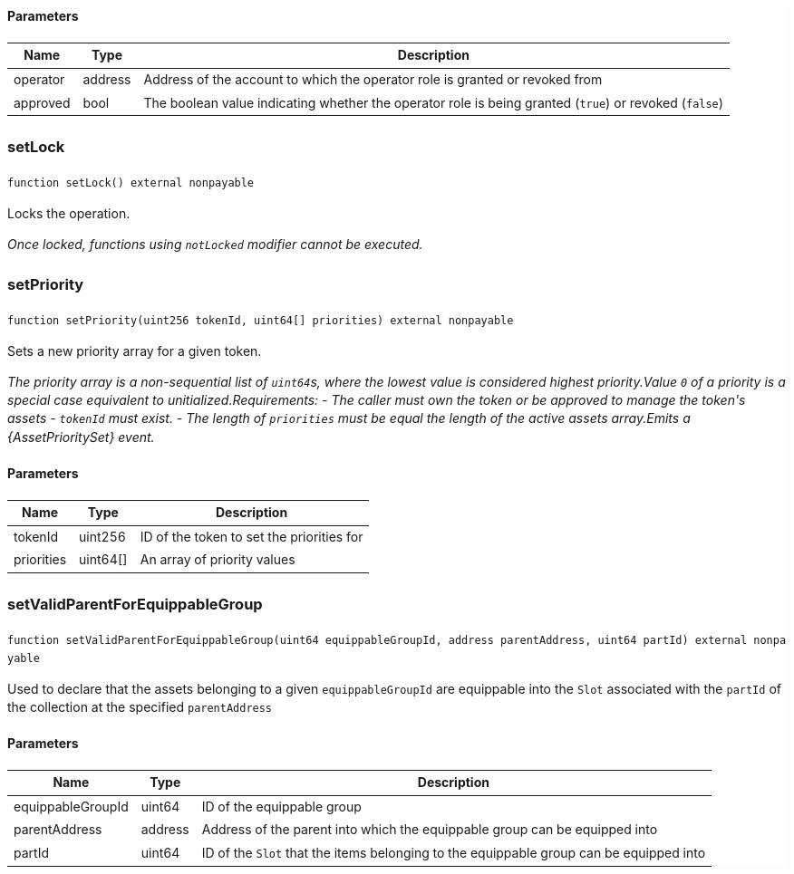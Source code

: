 #### Parameters

| Name | Type | Description |
|---|---|---|
| operator | address | Address of the account to which the operator role is granted or revoked from |
| approved | bool | The boolean value indicating whether the operator role is being granted (`true`) or revoked  (`false`) |

### setLock

```solidity
function setLock() external nonpayable
```

Locks the operation.

*Once locked, functions using `notLocked` modifier cannot be executed.*


### setPriority

```solidity
function setPriority(uint256 tokenId, uint64[] priorities) external nonpayable
```

Sets a new priority array for a given token.

*The priority array is a non-sequential list of `uint64`s, where the lowest value is considered highest  priority.Value `0` of a priority is a special case equivalent to unitialized.Requirements:  - The caller must own the token or be approved to manage the token&#39;s assets  - `tokenId` must exist.  - The length of `priorities` must be equal the length of the active assets array.Emits a {AssetPrioritySet} event.*

#### Parameters

| Name | Type | Description |
|---|---|---|
| tokenId | uint256 | ID of the token to set the priorities for |
| priorities | uint64[] | An array of priority values |

### setValidParentForEquippableGroup

```solidity
function setValidParentForEquippableGroup(uint64 equippableGroupId, address parentAddress, uint64 partId) external nonpayable
```

Used to declare that the assets belonging to a given `equippableGroupId` are equippable into the `Slot`  associated with the `partId` of the collection at the specified `parentAddress`



#### Parameters

| Name | Type | Description |
|---|---|---|
| equippableGroupId | uint64 | ID of the equippable group |
| parentAddress | address | Address of the parent into which the equippable group can be equipped into |
| partId | uint64 | ID of the `Slot` that the items belonging to the equippable group can be equipped into |
